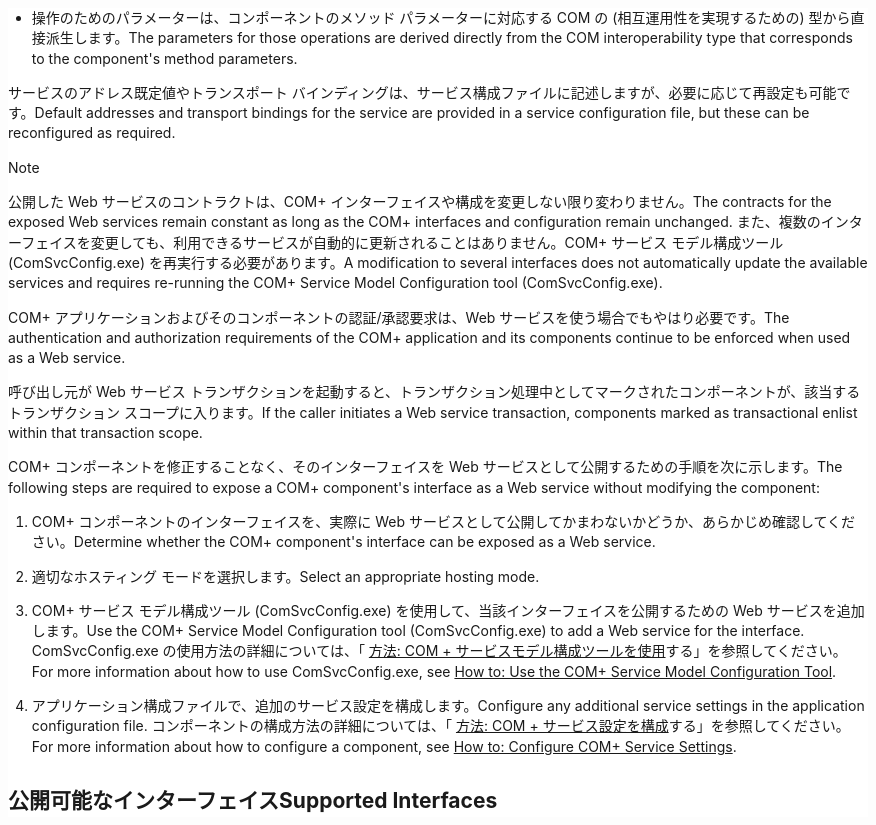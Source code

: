- <span data-ttu-id="b341e-112">操作のためのパラメーターは、コンポーネントのメソッド パラメーターに対応する COM の (相互運用性を実現するための) 型から直接派生します。</span><span class="sxs-lookup"><span data-stu-id="b341e-112">The parameters for those operations are derived directly from the COM interoperability type that corresponds to the component's method parameters.</span></span>  
  
 <span data-ttu-id="b341e-113">サービスのアドレス既定値やトランスポート バインディングは、サービス構成ファイルに記述しますが、必要に応じて再設定も可能です。</span><span class="sxs-lookup"><span data-stu-id="b341e-113">Default addresses and transport bindings for the service are provided in a service configuration file, but these can be reconfigured as required.</span></span>  
  
> [!NOTE]
> <span data-ttu-id="b341e-114">公開した Web サービスのコントラクトは、COM+ インターフェイスや構成を変更しない限り変わりません。</span><span class="sxs-lookup"><span data-stu-id="b341e-114">The contracts for the exposed Web services remain constant as long as the COM+ interfaces and configuration remain unchanged.</span></span> <span data-ttu-id="b341e-115">また、複数のインターフェイスを変更しても、利用できるサービスが自動的に更新されることはありません。COM+ サービス モデル構成ツール (ComSvcConfig.exe) を再実行する必要があります。</span><span class="sxs-lookup"><span data-stu-id="b341e-115">A modification to several interfaces does not automatically update the available services and requires re-running the COM+ Service Model Configuration tool (ComSvcConfig.exe).</span></span>  
  
 <span data-ttu-id="b341e-116">COM+ アプリケーションおよびそのコンポーネントの認証/承認要求は、Web サービスを使う場合でもやはり必要です。</span><span class="sxs-lookup"><span data-stu-id="b341e-116">The authentication and authorization requirements of the COM+ application and its components continue to be enforced when used as a Web service.</span></span>  
  
 <span data-ttu-id="b341e-117">呼び出し元が Web サービス トランザクションを起動すると、トランザクション処理中としてマークされたコンポーネントが、該当するトランザクション スコープに入ります。</span><span class="sxs-lookup"><span data-stu-id="b341e-117">If the caller initiates a Web service transaction, components marked as transactional enlist within that transaction scope.</span></span>  
  
 <span data-ttu-id="b341e-118">COM+ コンポーネントを修正することなく、そのインターフェイスを Web サービスとして公開するための手順を次に示します。</span><span class="sxs-lookup"><span data-stu-id="b341e-118">The following steps are required to expose a COM+ component's interface as a Web service without modifying the component:</span></span>  
  
1. <span data-ttu-id="b341e-119">COM+ コンポーネントのインターフェイスを、実際に Web サービスとして公開してかまわないかどうか、あらかじめ確認してください。</span><span class="sxs-lookup"><span data-stu-id="b341e-119">Determine whether the COM+ component's interface can be exposed as a Web service.</span></span>  
  
2. <span data-ttu-id="b341e-120">適切なホスティング モードを選択します。</span><span class="sxs-lookup"><span data-stu-id="b341e-120">Select an appropriate hosting mode.</span></span>  
  
3. <span data-ttu-id="b341e-121">COM+ サービス モデル構成ツール (ComSvcConfig.exe) を使用して、当該インターフェイスを公開するための Web サービスを追加します。</span><span class="sxs-lookup"><span data-stu-id="b341e-121">Use the COM+ Service Model Configuration tool (ComSvcConfig.exe) to add a Web service for the interface.</span></span> <span data-ttu-id="b341e-122">ComSvcConfig.exe の使用方法の詳細については、「 [方法: COM + サービスモデル構成ツールを使用](how-to-use-the-com-service-model-configuration-tool.md)する」を参照してください。</span><span class="sxs-lookup"><span data-stu-id="b341e-122">For more information about how to use ComSvcConfig.exe, see [How to: Use the COM+ Service Model Configuration Tool](how-to-use-the-com-service-model-configuration-tool.md).</span></span>  
  
4. <span data-ttu-id="b341e-123">アプリケーション構成ファイルで、追加のサービス設定を構成します。</span><span class="sxs-lookup"><span data-stu-id="b341e-123">Configure any additional service settings in the application configuration file.</span></span> <span data-ttu-id="b341e-124">コンポーネントの構成方法の詳細については、「 [方法: COM + サービス設定を構成](how-to-configure-com-service-settings.md)する」を参照してください。</span><span class="sxs-lookup"><span data-stu-id="b341e-124">For more information about how to configure a component, see [How to: Configure COM+ Service Settings](how-to-configure-com-service-settings.md).</span></span>  
  
## <a name="supported-interfaces"></a><span data-ttu-id="b341e-125">公開可能なインターフェイス</span><span class="sxs-lookup"><span data-stu-id="b341e-125">Supported Interfaces</span></span>  
